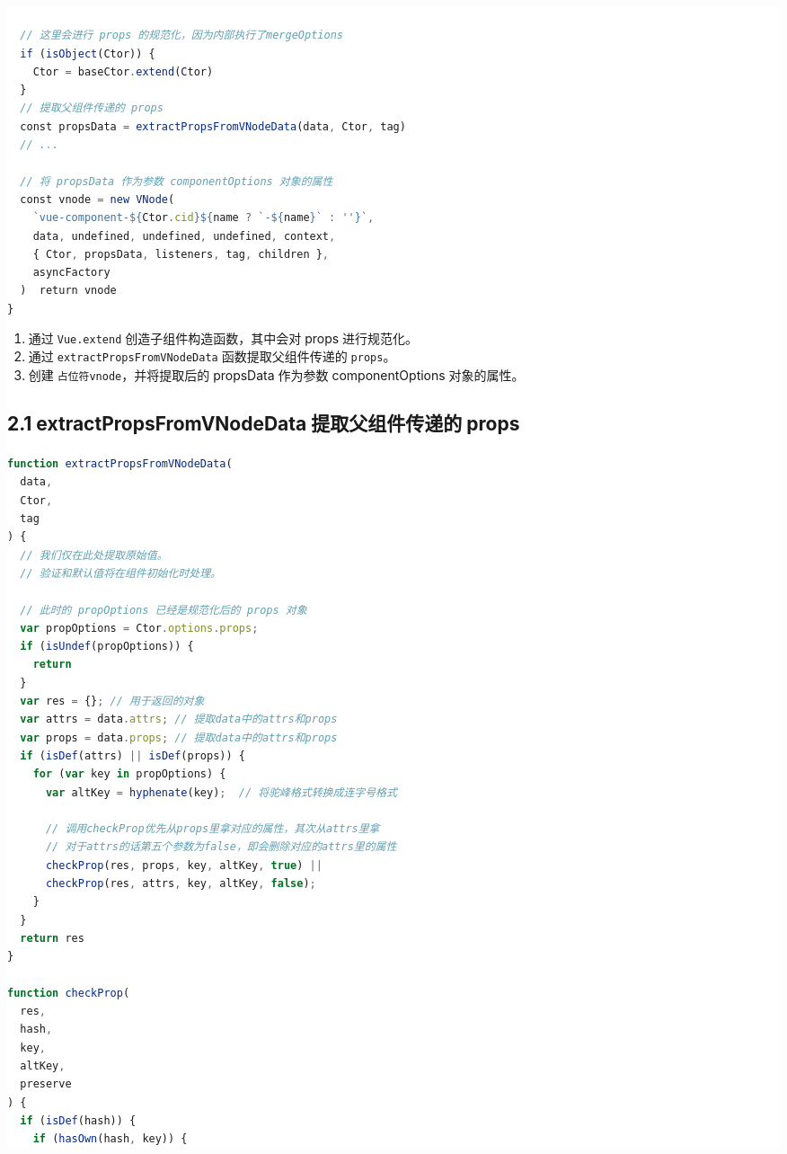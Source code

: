 ```js

  // 这里会进行 props 的规范化，因为内部执行了mergeOptions
  if (isObject(Ctor)) {    
    Ctor = baseCtor.extend(Ctor)  
  }    
  // 提取父组件传递的 props  
  const propsData = extractPropsFromVNodeData(data, Ctor, tag)    
  // ...  
    
  // 将 propsData 作为参数 componentOptions 对象的属性  
  const vnode = new VNode(    
    `vue-component-${Ctor.cid}${name ? `-${name}` : ''}`,    
    data, undefined, undefined, undefined, context,    
    { Ctor, propsData, listeners, tag, children },    
    asyncFactory  
  )  return vnode
}
```
1. 通过 `Vue.extend` 创造子组件构造函数，其中会对 props 进行规范化。
2. 通过 `extractPropsFromVNodeData` 函数提取父组件传递的 `props`。
3. 创建 `占位符vnode`，并将提取后的 propsData 作为参数 componentOptions 对象的属性。

## 2.1 extractPropsFromVNodeData 提取父组件传递的 props

```js
function extractPropsFromVNodeData(
  data,
  Ctor,
  tag
) {
  // 我们仅在此处提取原始值。
  // 验证和默认值将在组件初始化时处理。
  
  // 此时的 propOptions 已经是规范化后的 props 对象
  var propOptions = Ctor.options.props;
  if (isUndef(propOptions)) {
    return
  }
  var res = {}; // 用于返回的对象
  var attrs = data.attrs; // 提取data中的attrs和props
  var props = data.props; // 提取data中的attrs和props
  if (isDef(attrs) || isDef(props)) {
    for (var key in propOptions) {
      var altKey = hyphenate(key);  // 将驼峰格式转换成连字号格式

      // 调用checkProp优先从props里拿对应的属性，其次从attrs里拿
      // 对于attrs的话第五个参数为false，即会删除对应的attrs里的属性
      checkProp(res, props, key, altKey, true) ||
      checkProp(res, attrs, key, altKey, false);
    }
  }
  return res
}

function checkProp(
  res,
  hash,
  key,
  altKey,
  preserve
) {
  if (isDef(hash)) {
    if (hasOwn(hash, key)) {
```